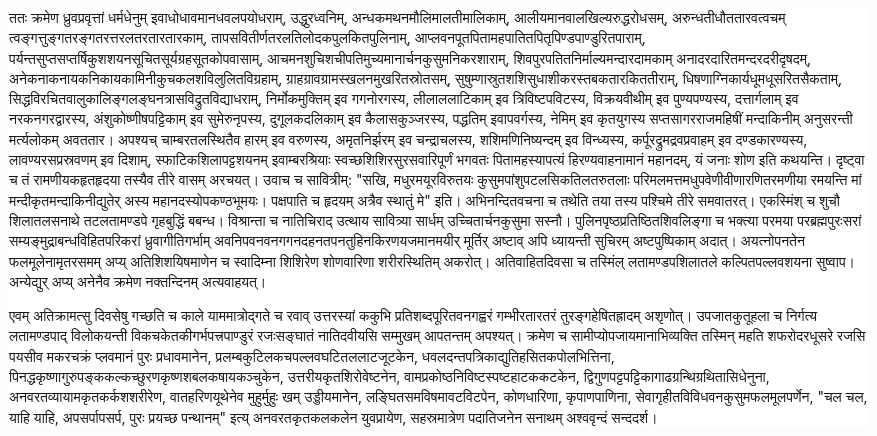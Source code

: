 ततः क्रमेण ध्रुवप्रवृत्तां धर्मधेनुम् इवाधोधावमानधवलपयोधराम्, उद्धुरध्वनिम्, अन्धकमथनमौलिमालतीमालिकाम्, आलीयमानवालखिल्यरुद्धरोधसम्, अरुन्धतीधौततारवत्वचम् त्वङ्गत्तुङ्गतरङ्गतरत्तरलतरतारतारकाम्, तापसवितीर्णतरलतिलोदकपुलकितपुलिनाम्, आप्लवनपूतपितामहपातितपितृपिण्डपाण्डुरितपाराम्, पर्यन्तसुप्तसप्तर्षिकुशशयनसूचितसूर्यग्रहसूतकोपवासाम्, आचमनशुचिशचीपतिमुच्यमानार्चनकुसुमनिकरशाराम्, शिवपुरपतितनिर्माल्यमन्दारदामकाम् अनादरदारितमन्दरदरीदृषदम्, अनेकनाकनायकनिकायकामिनीकुचकलशविलुलितविग्रहाम्, ग्राहग्रावग्रामस्खलनमुखरितस्रोतसम्, सुषुम्णास्रुतशशिसुधाशीकरस्तबकतारकिततीराम्, धिषणाग्निकार्यधूमधूसरितसैकताम्, सिद्धविरचितवालुकालिङ्गलङ्घनत्रासविद्रुतविद्याधराम्, निर्मोकमुक्तिम् इव गगनोरगस्य, लीलाललाटिकाम् इव त्रिविष्टपविटस्य, विक्रयवीथीम् इव पुण्यपण्यस्य, दत्तार्गलाम् इव नरकनगरद्वारस्य, अंशुकोष्णीषपट्टिकाम् इव सुमेरुनृपस्य, दुगूलकदलिकाम् इव कैलासकुञ्जरस्य, पद्धतिम् इवापवर्गस्य, नेमिम् इव कृतयुगस्य सप्तसागरराजमहिषीं मन्दाकिनीम् अनुसरन्ती मर्त्यलोकम् अवततार। अपश्यच् चाम्बरतलस्थितैव हारम् इव वरुणस्य, अमृतनिर्झरम् इव चन्द्राचलस्य, शशिमणिनिष्यन्दम् इव विन्ध्यस्य, कर्पूरद्रुमद्रवप्रवाहम् इव दण्डकारण्यस्य, लावण्यरसप्रस्रवणम् इव दिशाम्, स्फाटिकशिलापट्टशयनम् इवाम्बरश्रियाः स्वच्छशिशिरसुरसवारिपूर्णं भगवतः पितामहस्यापत्यं हिरण्यवाहनामानं महानदम्, यं जनाः शोण इति कथयन्ति। दृष्ट्वा च तं रामणीयकहृतहृदया तस्यैव तीरे वासम् अरचयत्। उवाच च सावित्रीम्: "सखि, मधुरमयूरविरुतयः कुसुमपांशुपटलसिकतिलतरुतलाः परिमलमत्तमधुपवेणीवीणारणितरमणीया रमयन्ति मां मन्दीकृतमन्दाकिनीद्युतेर् अस्य महानदस्योपकण्ठभूमयः। पक्षपाति च हृदयम् अत्रैव स्थातुं मे" इति। अभिनन्दितवचना च तथेति तया तस्य पश्चिमे तीरे समवातरत्। एकस्मिंश् च शुचौ शिलातलसनाथे तटलतामण्डपे गृहबुद्धिं बबन्ध। विश्रान्ता च नातिचिराद् उत्थाय सावित्र्या सार्धम् उच्चितार्चनकुसुमा सस्नौ। पुलिनपृष्ठप्रतिष्ठितशिवलिङ्गा च भक्त्या परमया परब्रह्मपुरःसरां सम्यङ्मुद्राबन्धविहितपरिकरां ध्रुवागीतिगर्भाम् अवनिपवनवनगगनदहनतपनतुहिनकिरणयजमानमयीर् मूर्तिर् अष्टाव् अपि ध्यायन्ती सुचिरम् अष्टपुष्पिकाम् अदात्। अयत्नोपनतेन फलमूलेनामृतरसमम् अप्य् अतिशिशयिषमाणेन च स्वादिम्ना शिशिरेण शोणवारिणा शरीरस्थितिम् अकरोत्। अतिवाहितदिवसा च तस्मिंल् लतामण्डपशिलातले कल्पितपल्लवशयना सुष्वाप। अन्येद्युर् अप्य् अनेनैव क्रमेण नक्तन्दिनम् अत्यवाहयत्।  
    
एवम् अतिक्रामत्सु दिवसेषु गच्छति च काले याममात्रोद्गते च रवाव् उत्तरस्यां ककुभि प्रतिशब्दपूरितवनगह्वरं गम्भीरतारतरं तुरङ्गहेषितह्रादम् अशृणोत्। उपजातकुतूहला च निर्गत्य लतामण्डपाद् विलोकयन्ती विकचकेतकीगर्भपत्त्रपाण्डुरं रजःसङ्घातं नातिदवीयसि सम्मुखम् आपतन्तम् अपश्यत्। क्रमेण च सामीप्योपजायमानाभिव्यक्ति तस्मिन् महति शफरोदरधूसरे रजसि पयसीव मकरचक्रं प्लवमानं पुरः प्रधावमानेन, प्रलम्बकुटिलकचपल्लवघटितललाटजूटकेन, धवलदन्तपत्रिकाद्युतिहसितकपोलभित्तिना, पिनद्धकृष्णागुरुपङ्ककल्कच्छुरणकृष्णशबलकषायकञ्चुकेन, उत्तरीयकृतशिरोवेष्टनेन, वामप्रकोष्ठनिविष्टस्पष्टहाटककटकेन, द्विगुणपट्टपट्टिकागाढग्रन्थिग्रथितासिधेनुना, अनवरतव्यायामकृतकर्कशशरीरेण, वातहरिणयूथेनेव मुहुर्मुहुः खम् उड्डीयमानेन, लङ्घितसमविषमावटविटपेन, कोणधारिणा, कृपाणपाणिना, सेवागृहीतविविधवनकुसुमफलमूलपर्णेन, "चल चल, याहि याहि, अपसर्पापसर्प, पुरः प्रयच्छ पन्थानम्" इत्य् अनवरतकृतकलकलेन युवप्रायेण, सहस्रमात्रेण पदातिजनेन सनाथम् अश्ववृन्दं सन्ददर्श।  
    